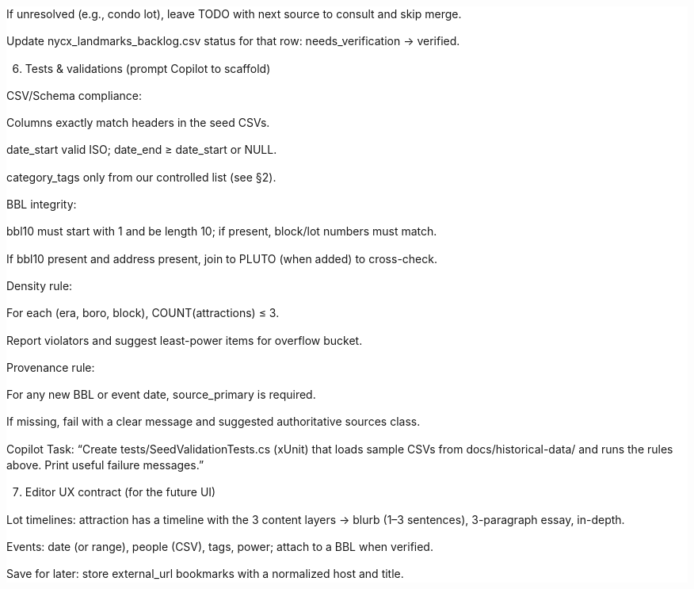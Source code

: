 If unresolved (e.g., condo lot), leave TODO with next source to consult and skip merge.


Update nycx_landmarks_backlog.csv status for that row: needs_verification → verified.



6) Tests & validations (prompt Copilot to scaffold)


CSV/Schema compliance:


Columns exactly match headers in the seed CSVs.


date_start valid ISO; date_end ≥ date_start or NULL.


category_tags only from our controlled list (see §2).




BBL integrity:


bbl10 must start with 1 and be length 10; if present, block/lot numbers must match.


If bbl10 present and address present, join to PLUTO (when added) to cross-check.




Density rule:


For each (era, boro, block), COUNT(attractions) ≤ 3.


Report violators and suggest least-power items for overflow bucket.




Provenance rule:


For any new BBL or event date, source_primary is required.


If missing, fail with a clear message and suggested authoritative sources class.





Copilot Task: “Create tests/SeedValidationTests.cs (xUnit) that loads sample CSVs from docs/historical-data/ and runs the rules above. Print useful failure messages.”


7) Editor UX contract (for the future UI)


Lot timelines: attraction has a timeline with the 3 content layers → blurb (1–3 sentences), 3-paragraph essay, in-depth.


Events: date (or range), people (CSV), tags, power; attach to a BBL when verified.


Save for later: store external_url bookmarks with a normalized host and title.
